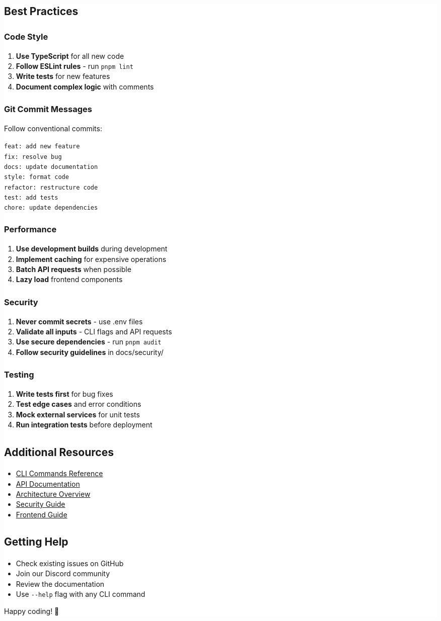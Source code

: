 ## Best Practices

### Code Style

1. **Use TypeScript** for all new code
2. **Follow ESLint rules** - run `pnpm lint`
3. **Write tests** for new features
4. **Document complex logic** with comments

### Git Commit Messages

Follow conventional commits:

```
feat: add new feature
fix: resolve bug
docs: update documentation
style: format code
refactor: restructure code
test: add tests
chore: update dependencies
```

### Performance

1. **Use development builds** during development
2. **Implement caching** for expensive operations
3. **Batch API requests** when possible
4. **Lazy load** frontend components

### Security

1. **Never commit secrets** - use .env files
2. **Validate all inputs** - CLI flags and API requests
3. **Use secure dependencies** - run `pnpm audit`
4. **Follow security guidelines** in docs/security/

### Testing

1. **Write tests first** for bug fixes
2. **Test edge cases** and error conditions
3. **Mock external services** for unit tests
4. **Run integration tests** before deployment

## Additional Resources

- [CLI Commands Reference](CLI-COMMANDS.md)
- [API Documentation](docs/api.md)
- [Architecture Overview](docs/architecture.md)
- [Security Guide](docs/security/)
- [Frontend Guide](waltodo-frontend/README.md)

## Getting Help

- Check existing issues on GitHub
- Join our Discord community
- Review the documentation
- Use `--help` flag with any CLI command

Happy coding! 🚀